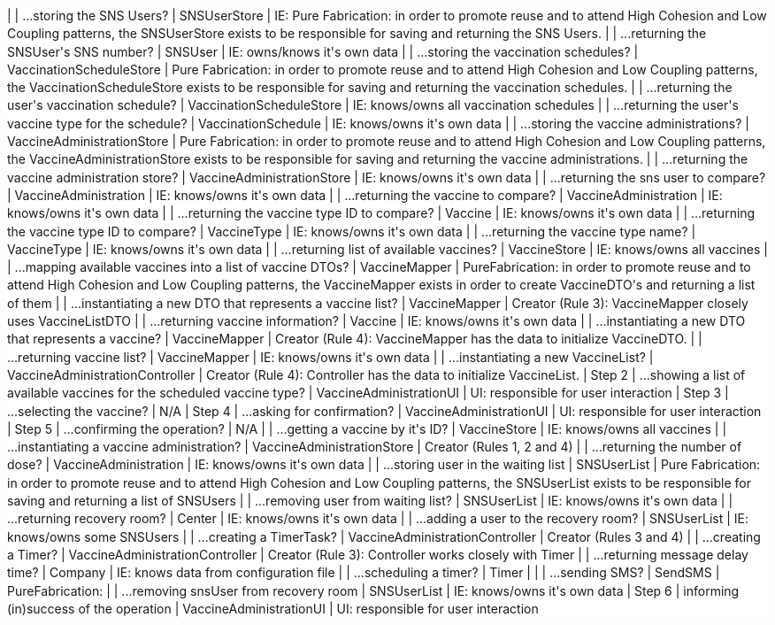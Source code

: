 | | ...storing the SNS Users? | SNSUserStore | IE: Pure Fabrication: in order to promote reuse and to attend High Cohesion and Low Coupling patterns, the SNSUserStore exists to be responsible for saving and returning the SNS Users.
| | ...returning the SNSUser's SNS number? | SNSUser | IE: owns/knows it's own data
| | ...storing the vaccination schedules? | VaccinationScheduleStore | Pure Fabrication: in order to promote reuse and to attend High Cohesion and Low Coupling patterns, the VaccinationScheduleStore exists to be responsible for saving and returning the vaccination schedules.
| | ...returning the user's vaccination schedule? | VaccinationScheduleStore | IE: knows/owns all vaccination schedules
| | ...returning the user's vaccine type for the schedule? | VaccinationSchedule | IE: knows/owns it's own data
| | ...storing the vaccine administrations? | VaccineAdministrationStore | Pure Fabrication: in order to promote reuse and to attend High Cohesion and Low Coupling patterns, the VaccineAdministrationStore exists to be responsible for saving and returning the vaccine administrations.
| | ...returning the vaccine administration store? | VaccineAdministrationStore | IE: knows/owns it's own data
| | ...returning the sns user to compare? | VaccineAdministration | IE: knows/owns it's own data
| | ...returning the vaccine to compare? | VaccineAdministration | IE: knows/owns it's own data
| | ...returning the vaccine type ID to compare? | Vaccine | IE: knows/owns it's own data
| | ...returning the vaccine type ID to compare? | VaccineType | IE: knows/owns it's own data
| | ...returning the vaccine type name? | VaccineType | IE: knows/owns it's own data
| | ...returning list of available vaccines? | VaccineStore | IE: knows/owns all vaccines
| | ...mapping available vaccines into a list of vaccine DTOs? | VaccineMapper | PureFabrication: in order to promote reuse and to attend High Cohesion and Low Coupling patterns, the VaccineMapper exists in order to create VaccineDTO's and returning a list of them
| | ...instantiating a new DTO that represents a vaccine list? | VaccineMapper | Creator (Rule 3): VaccineMapper closely uses VaccineListDTO
| | ...returning vaccine information? | Vaccine | IE: knows/owns it's own data
| | ...instantiating a new DTO that represents a vaccine? | VaccineMapper | Creator (Rule 4): VaccineMapper has the data to initialize VaccineDTO.
| | ...returning vaccine list? | VaccineMapper | IE: knows/owns it's own data
| | ...instantiating a new VaccineList? | VaccineAdministrationController | Creator (Rule 4): Controller has the data to initialize VaccineList.
| Step 2 | ...showing a list of available vaccines for the scheduled vaccine type? | VaccineAdministrationUI | UI: responsible for user interaction
| Step 3 | ...selecting the vaccine? | N/A
| Step 4 | ...asking for confirmation? | VaccineAdministrationUI | UI: responsible for user interaction
| Step 5 | ...confirming the operation? | N/A
| | ...getting a vaccine by it's ID? | VaccineStore | IE: knows/owns all vaccines
| | ...instantiating a vaccine administration? | VaccineAdministrationStore | Creator (Rules 1, 2 and 4)
| | ...returning the number of dose? | VaccineAdministration | IE: knows/owns it's own data
| | ...storing user in the waiting list | SNSUserList | Pure Fabrication: in order to promote reuse and to attend High Cohesion and Low Coupling patterns, the SNSUserList exists to be responsible for saving and returning a list of SNSUsers
| | ...removing user from waiting list? | SNSUserList | IE: knows/owns it's own data
| | ...returning recovery room? | Center | IE: knows/owns it's own data
| | ...adding a user to the recovery room? | SNSUserList | IE: knows/owns some SNSUsers
| | ...creating a TimerTask? | VaccineAdministrationController | Creator (Rules 3 and 4)
| | ...creating a Timer? | VaccineAdministrationController | Creator (Rule 3): Controller works closely with Timer
| | ...returning message delay time? | Company | IE: knows data from configuration file
| | ...scheduling a timer? | Timer |
| | ...sending SMS? | SendSMS | PureFabrication:
| | ...removing snsUser from recovery room | SNSUserList | IE: knows/owns it's own data
| Step 6 | informing (in)success of the operation | VaccineAdministrationUI | UI: responsible for user interaction
